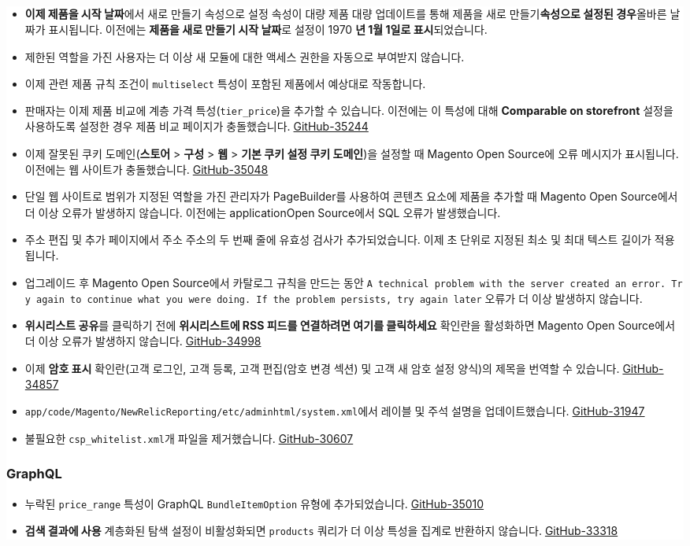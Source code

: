 

* **이제 제품을 시작 날짜**&#x200B;에서 새로 만들기 속성으로 설정 속성이 대량 제품 대량 업데이트를 통해 제품을 새로 만들기&#x200B;**속성으로 설정된 경우**&#x200B;올바른 날짜가 표시됩니다. 이전에는 **제품을 새로 만들기 시작 날짜**&#x200B;로 설정이 1970 **년 1월 1일로 표시**&#x200B;되었습니다.



* 제한된 역할을 가진 사용자는 더 이상 새 모듈에 대한 액세스 권한을 자동으로 부여받지 않습니다.



* 이제 관련 제품 규칙 조건이 `multiselect` 특성이 포함된 제품에서 예상대로 작동합니다.



* 판매자는 이제 제품 비교에 계층 가격 특성(`tier_price`)을 추가할 수 있습니다. 이전에는 이 특성에 대해 **Comparable on storefront** 설정을 사용하도록 설정한 경우 제품 비교 페이지가 충돌했습니다. [GitHub-35244](https://github.com/magento/magento2/issues/35244)



* 이제 잘못된 쿠키 도메인(**스토어** > **구성** > **웹** > **기본 쿠키 설정 쿠키 도메인**)을 설정할 때 Magento Open Source에 오류 메시지가 표시됩니다. 이전에는 웹 사이트가 충돌했습니다. [GitHub-35048](https://github.com/magento/magento2/issues/35048)



* 단일 웹 사이트로 범위가 지정된 역할을 가진 관리자가 PageBuilder를 사용하여 콘텐츠 요소에 제품을 추가할 때 Magento Open Source에서 더 이상 오류가 발생하지 않습니다. 이전에는 applicationOpen Source에서 SQL 오류가 발생했습니다.



* 주소 편집 및 추가 페이지에서 주소 주소의 두 번째 줄에 유효성 검사가 추가되었습니다. 이제 초 단위로 지정된 최소 및 최대 텍스트 길이가 적용됩니다.



* 업그레이드 후 Magento Open Source에서 카탈로그 규칙을 만드는 동안 `A technical problem with the server created an error. Try again to continue what you were doing. If the problem persists, try again later` 오류가 더 이상 발생하지 않습니다.



* **위시리스트 공유**&#x200B;를 클릭하기 전에 **위시리스트에 RSS 피드를 연결하려면 여기를 클릭하세요** 확인란을 활성화하면 Magento Open Source에서 더 이상 오류가 발생하지 않습니다. [GitHub-34998](https://github.com/magento/magento2/issues/34998)



* 이제 **암호 표시** 확인란(고객 로그인, 고객 등록, 고객 편집(암호 변경 섹션) 및 고객 새 암호 설정 양식)의 제목을 번역할 수 있습니다. [GitHub-34857](https://github.com/magento/magento2/issues/34857)



* `app/code/Magento/NewRelicReporting/etc/adminhtml/system.xml`에서 레이블 및 주석 설명을 업데이트했습니다. [GitHub-31947](https://github.com/magento/magento2/issues/31947)



* 불필요한 `csp_whitelist.xml`개 파일을 제거했습니다. [GitHub-30607](https://github.com/magento/magento2/issues/30607)

### GraphQL



* 누락된 `price_range` 특성이 GraphQL `BundleItemOption` 유형에 추가되었습니다. [GitHub-35010](https://github.com/magento/magento2/issues/35010)



* **검색 결과에 사용** 계층화된 탐색 설정이 비활성화되면 `products` 쿼리가 더 이상 특성을 집계로 반환하지 않습니다. [GitHub-33318](https://github.com/magento/magento2/issues/33318)
